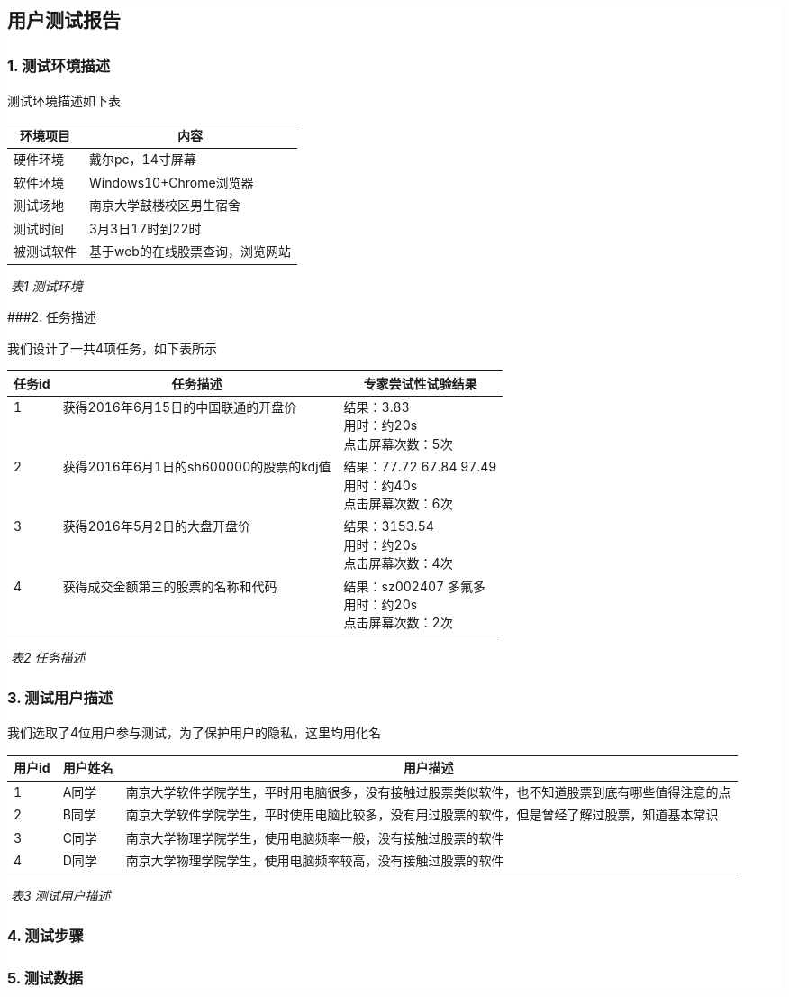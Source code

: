 ## 用户测试报告

### 1. 测试环境描述

测试环境描述如下表

| 环境项目  | 内容                  |
| ----- | ------------------- |
| 硬件环境  | 戴尔pc，14寸屏幕          |
| 软件环境  | Windows10+Chrome浏览器 |
| 测试场地  | 南京大学鼓楼校区男生宿舍        |
| 测试时间  | 3月3日17时到22时         |
| 被测试软件 | 基于web的在线股票查询，浏览网站   |

​									*表1 测试环境*

###2. 任务描述 

我们设计了一共4项任务，如下表所示

| 任务id | 任务描述                         | 专家尝试性试验结果                                |
| ---- | ---------------------------- | ---------------------------------------- |
| 1    | 获得2016年6月15日的中国联通的开盘价        | 结果：3.83<br>用时：约20s<br>点击屏幕次数：5次          |
| 2    | 获得2016年6月1日的sh600000的股票的kdj值 | 结果：77.72 67.84 97.49<br>用时：约40s<br>点击屏幕次数：6次 |
| 3    | 获得2016年5月2日的大盘开盘价            | 结果：3153.54<br>用时：约20s<br>点击屏幕次数：4次       |
| 4    | 获得成交金额第三的股票的名称和代码            | 结果：sz002407 多氟多<br>用时：约20s<br>点击屏幕次数：2次  |

​									*表2 任务描述*

### 3. 测试用户描述

我们选取了4位用户参与测试，为了保护用户的隐私，这里均用化名

| 用户id | 用户姓名 | 用户描述                                     |
| ---- | ---- | ---------------------------------------- |
| 1    | A同学  | 南京大学软件学院学生，平时用电脑很多，没有接触过股票类似软件，也不知道股票到底有哪些值得注意的点 |
| 2    | B同学  | 南京大学软件学院学生，平时使用电脑比较多，没有用过股票的软件，但是曾经了解过股票，知道基本常识 |
| 3    | C同学  | 南京大学物理学院学生，使用电脑频率一般，没有接触过股票的软件           |
| 4    | D同学  | 南京大学物理学院学生，使用电脑频率较高，没有接触过股票的软件           |

​								*表3 测试用户描述*

### 4. 测试步骤

### 5. 测试数据
